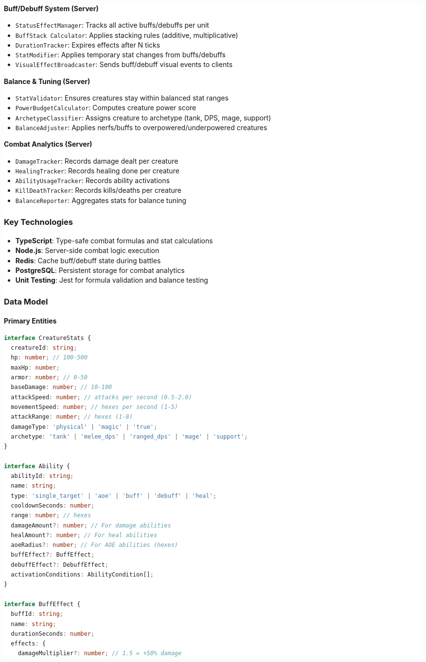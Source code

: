 **Buff/Debuff System (Server)**
- `StatusEffectManager`: Tracks all active buffs/debuffs per unit
- `BuffStack Calculator`: Applies stacking rules (additive, multiplicative)
- `DurationTracker`: Expires effects after N ticks
- `StatModifier`: Applies temporary stat changes from buffs/debuffs
- `VisualEffectBroadcaster`: Sends buff/debuff visual events to clients

**Balance & Tuning (Server)**
- `StatValidator`: Ensures creatures stay within balanced stat ranges
- `PowerBudgetCalculator`: Computes creature power score
- `ArchetypeClassifier`: Assigns creature to archetype (tank, DPS, mage, support)
- `BalanceAdjuster`: Applies nerfs/buffs to overpowered/underpowered creatures

**Combat Analytics (Server)**
- `DamageTracker`: Records damage dealt per creature
- `HealingTracker`: Records healing done per creature
- `AbilityUsageTracker`: Records ability activations
- `KillDeathTracker`: Records kills/deaths per creature
- `BalanceReporter`: Aggregates stats for balance tuning

### Key Technologies

- **TypeScript**: Type-safe combat formulas and stat calculations
- **Node.js**: Server-side combat logic execution
- **Redis**: Cache buff/debuff state during battles
- **PostgreSQL**: Persistent storage for combat analytics
- **Unit Testing**: Jest for formula validation and balance testing

### Data Model

**Primary Entities**
```typescript
interface CreatureStats {
  creatureId: string;
  hp: number; // 100-500
  maxHp: number;
  armor: number; // 0-50
  baseDamage: number; // 10-100
  attackSpeed: number; // attacks per second (0.5-2.0)
  movementSpeed: number; // hexes per second (1-5)
  attackRange: number; // hexes (1-8)
  damageType: 'physical' | 'magic' | 'true';
  archetype: 'tank' | 'melee_dps' | 'ranged_dps' | 'mage' | 'support';
}

interface Ability {
  abilityId: string;
  name: string;
  type: 'single_target' | 'aoe' | 'buff' | 'debuff' | 'heal';
  cooldownSeconds: number;
  range: number; // hexes
  damageAmount?: number; // For damage abilities
  healAmount?: number; // For heal abilities
  aoeRadius?: number; // For AOE abilities (hexes)
  buffEffect?: BuffEffect;
  debuffEffect?: DebuffEffect;
  activationConditions: AbilityCondition[];
}

interface BuffEffect {
  buffId: string;
  name: string;
  durationSeconds: number;
  effects: {
    damageMultiplier?: number; // 1.5 = +50% damage
```